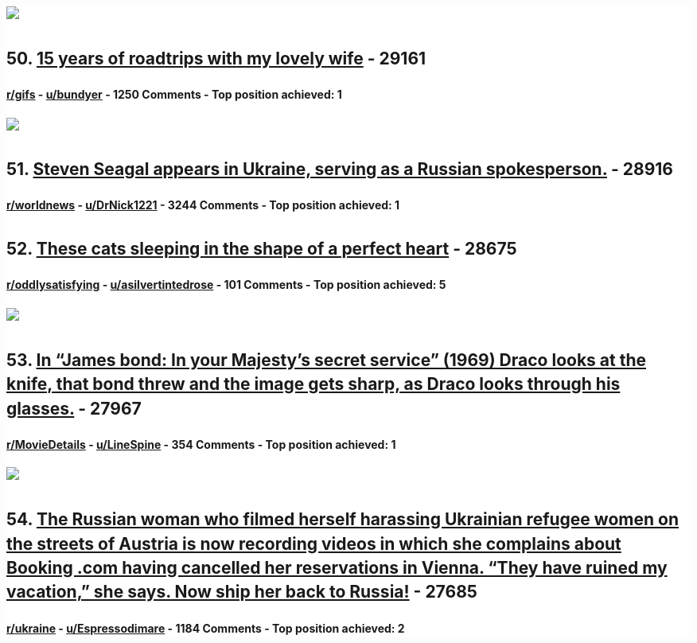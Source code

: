 <a href="https://i.redd.it/6o9i0awanlg91.jpg"><img src="https://b.thumbs.redditmedia.com/_mze8wl8-Zz1nv9NJTRDBagGJq6JXPgMKxw9h-UMhds.jpg"></img></a>

## 50. [15 years of roadtrips with my lovely wife](http://reddit.com/r/gifs/comments/wkj0io/15_years_of_roadtrips_with_my_lovely_wife/) - 29161
#### [r/gifs](http://reddit.com/r/gifs) - [u/bundyer](http://reddit.com/u/bundyer) - 1250 Comments - Top position achieved: 1

<a href="https://i.imgur.com/xuYIBCB.gifv"><img src="https://b.thumbs.redditmedia.com/O01ZQcBBBimq4cgQyujBaca-6l2AKGq-OIiEpV04RVw.jpg"></img></a>

## 51. [Steven Seagal appears in Ukraine, serving as a Russian spokesperson.](http://reddit.com/r/worldnews/comments/wkhxhw/steven_seagal_appears_in_ukraine_serving_as_a/) - 28916
#### [r/worldnews](http://reddit.com/r/worldnews) - [u/DrNick1221](http://reddit.com/u/DrNick1221) - 3244 Comments - Top position achieved: 1

## 52. [These cats sleeping in the shape of a perfect heart](http://reddit.com/r/oddlysatisfying/comments/wjtbi5/these_cats_sleeping_in_the_shape_of_a_perfect/) - 28675
#### [r/oddlysatisfying](http://reddit.com/r/oddlysatisfying) - [u/asilvertintedrose](http://reddit.com/u/asilvertintedrose) - 101 Comments - Top position achieved: 5

<a href="https://i.redd.it/70h2xqvh2mg91.gif"><img src="https://b.thumbs.redditmedia.com/3KubpDmcafMMRkPHqhDvfjyR9daTJ33F5t15cryxh2g.jpg"></img></a>

## 53. [In “James bond: In your Majesty’s secret service” (1969) Draco looks at the knife, that bond threw and the image gets sharp, as Draco looks through his glasses.](http://reddit.com/r/MovieDetails/comments/wkfmrb/in_james_bond_in_your_majestys_secret_service/) - 27967
#### [r/MovieDetails](http://reddit.com/r/MovieDetails) - [u/LineSpine](http://reddit.com/u/LineSpine) - 354 Comments - Top position achieved: 1

<a href="https://v.redd.it/2rf304irtsg91"><img src="https://b.thumbs.redditmedia.com/LuxdYK5QiLaXjfrl_1xxfYBJcTxOvIubmlEONToP2PU.jpg"></img></a>

## 54. [The Russian woman who filmed herself harassing Ukrainian refugee women on the streets of Austria is now recording videos in which she complains about Booking .com having cancelled her reservations in Vienna. “They have ruined my vacation,” she says. Now ship her back to Russia!](http://reddit.com/r/ukraine/comments/wjx1c4/the_russian_woman_who_filmed_herself_harassing/) - 27685
#### [r/ukraine](http://reddit.com/r/ukraine) - [u/Espressodimare](http://reddit.com/u/Espressodimare) - 1184 Comments - Top position achieved: 2

